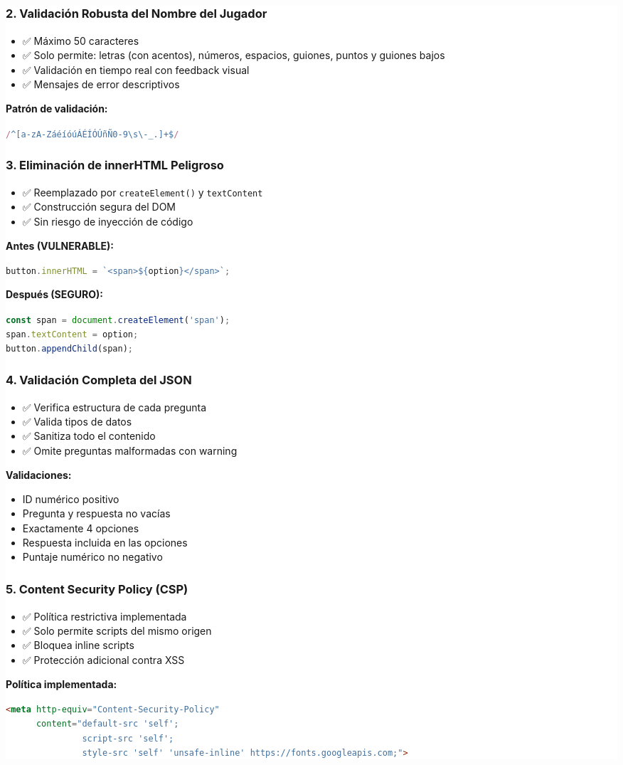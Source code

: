 ### 2. **Validación Robusta del Nombre del Jugador**
- ✅ Máximo 50 caracteres
- ✅ Solo permite: letras (con acentos), números, espacios, guiones, puntos y guiones bajos
- ✅ Validación en tiempo real con feedback visual
- ✅ Mensajes de error descriptivos

**Patrón de validación:**
```javascript
/^[a-zA-ZáéíóúÁÉÍÓÚñÑ0-9\s\-_.]+$/
```

### 3. **Eliminación de innerHTML Peligroso**
- ✅ Reemplazado por `createElement()` y `textContent`
- ✅ Construcción segura del DOM
- ✅ Sin riesgo de inyección de código

**Antes (VULNERABLE):**
```javascript
button.innerHTML = `<span>${option}</span>`;
```

**Después (SEGURO):**
```javascript
const span = document.createElement('span');
span.textContent = option;
button.appendChild(span);
```

### 4. **Validación Completa del JSON**
- ✅ Verifica estructura de cada pregunta
- ✅ Valida tipos de datos
- ✅ Sanitiza todo el contenido
- ✅ Omite preguntas malformadas con warning

**Validaciones:**
- ID numérico positivo
- Pregunta y respuesta no vacías
- Exactamente 4 opciones
- Respuesta incluida en las opciones
- Puntaje numérico no negativo

### 5. **Content Security Policy (CSP)**
- ✅ Política restrictiva implementada
- ✅ Solo permite scripts del mismo origen
- ✅ Bloquea inline scripts
- ✅ Protección adicional contra XSS

**Política implementada:**
```html
<meta http-equiv="Content-Security-Policy" 
      content="default-src 'self'; 
               script-src 'self'; 
               style-src 'self' 'unsafe-inline' https://fonts.googleapis.com;">
```
